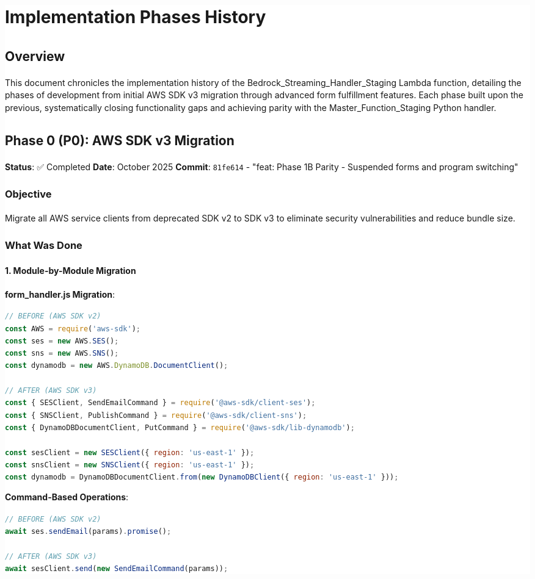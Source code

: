 # Implementation Phases History

## Overview

This document chronicles the implementation history of the Bedrock_Streaming_Handler_Staging Lambda function, detailing the phases of development from initial AWS SDK v3 migration through advanced form fulfillment features. Each phase built upon the previous, systematically closing functionality gaps and achieving parity with the Master_Function_Staging Python handler.

## Phase 0 (P0): AWS SDK v3 Migration

**Status**: ✅ Completed
**Date**: October 2025
**Commit**: `81fe614` - "feat: Phase 1B Parity - Suspended forms and program switching"

### Objective

Migrate all AWS service clients from deprecated SDK v2 to SDK v3 to eliminate security vulnerabilities and reduce bundle size.

### What Was Done

#### 1. Module-by-Module Migration

**form_handler.js Migration**:
```javascript
// BEFORE (AWS SDK v2)
const AWS = require('aws-sdk');
const ses = new AWS.SES();
const sns = new AWS.SNS();
const dynamodb = new AWS.DynamoDB.DocumentClient();

// AFTER (AWS SDK v3)
const { SESClient, SendEmailCommand } = require('@aws-sdk/client-ses');
const { SNSClient, PublishCommand } = require('@aws-sdk/client-sns');
const { DynamoDBDocumentClient, PutCommand } = require('@aws-sdk/lib-dynamodb');

const sesClient = new SESClient({ region: 'us-east-1' });
const snsClient = new SNSClient({ region: 'us-east-1' });
const dynamodb = DynamoDBDocumentClient.from(new DynamoDBClient({ region: 'us-east-1' }));
```

**Command-Based Operations**:
```javascript
// BEFORE (AWS SDK v2)
await ses.sendEmail(params).promise();

// AFTER (AWS SDK v3)
await sesClient.send(new SendEmailCommand(params));
```
